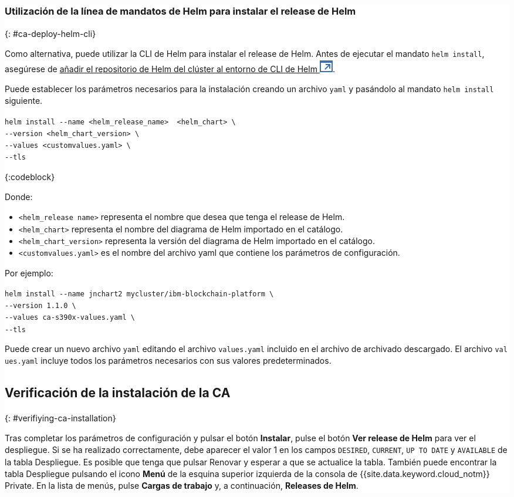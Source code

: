 
### Utilización de la línea de mandatos de Helm para instalar el release de Helm
{: #ca-deploy-helm-cli}

Como alternativa, puede utilizar la CLI de Helm para instalar el release de Helm. Antes de ejecutar el mandato `helm install`, asegúrese de
[añadir el repositorio de Helm del clúster al entorno de CLI de Helm
![Icono de enlace externo](../images/external_link.svg "Icono de enlace externo")](https://www.ibm.com/support/knowledgecenter/SSBS6K_3.1.2/app_center/add_int_helm_repo_to_cli.html "Adición del repositorio interno de Helm a la CLI de Helm").

Puede establecer los parámetros necesarios para la instalación creando un archivo
`yaml` y pasándolo al mandato `helm install` siguiente.

```
helm install --name <helm_release_name>  <helm_chart> \
--version <helm_chart_version> \
--values <customvalues.yaml> \
--tls
```
{:codeblock}

Donde:

- `<helm_release name>` representa el nombre que desea que tenga el release de Helm.
- `<helm_chart>` representa el nombre del diagrama de Helm importado en el catálogo.
- `<helm_chart_version>` representa la versión del diagrama de Helm importado en el catálogo.
- `<customvalues.yaml>` es el nombre del archivo yaml que contiene los parámetros de configuración.

Por ejemplo:

```
helm install --name jnchart2 mycluster/ibm-blockchain-platform \
--version 1.1.0 \
--values ca-s390x-values.yaml \
--tls
```

Puede crear un nuevo archivo `yaml` editando el archivo `values.yaml` incluido en el archivo de archivado descargado. El archivo `values.yaml` incluye todos los parámetros necesarios con sus valores predeterminados.

## Verificación de la instalación de la CA
{: #verifiying-ca-installation}

Tras completar los parámetros de configuración y pulsar el botón **Instalar**, pulse el botón **Ver release de Helm** para ver el despliegue. Si se ha realizado correctamente, debe aparecer el valor 1 en los campos
`DESIRED`, `CURRENT`, `UP TO DATE` y `AVAILABLE` de la tabla Despliegue. Es posible que tenga que pulsar Renovar y esperar a que se actualice la tabla. También puede encontrar la tabla Despliegue pulsando el icono
**Menú** de la esquina superior izquierda de la consola de {{site.data.keyword.cloud_notm}} Private. En la lista de menús, pulse
**Cargas de trabajo** y, a continuación, **Releases de Helm**.
